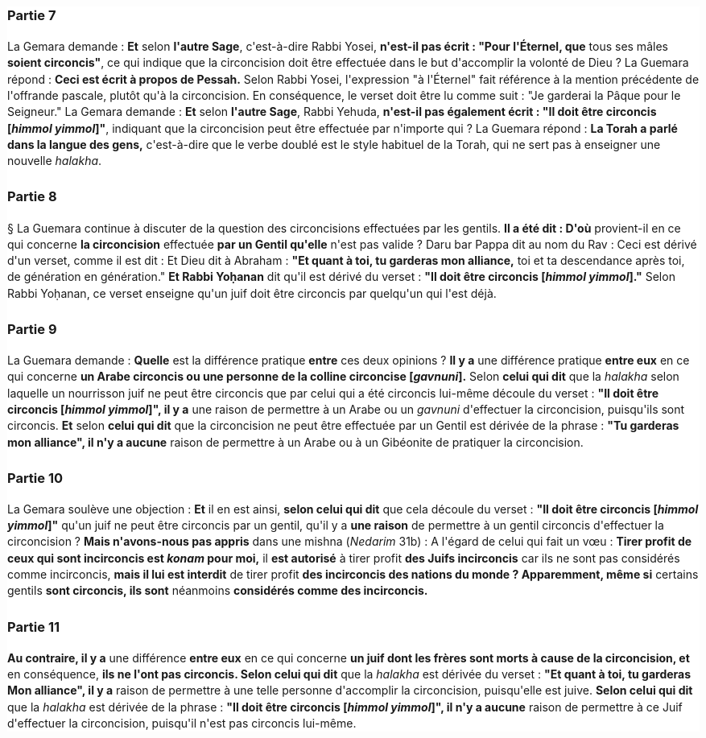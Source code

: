 ### Partie 7
La Gemara demande : <b>Et</b> selon <b>l'autre Sage</b>, c'est-à-dire Rabbi Yosei, <b>n'est-il pas écrit : "Pour l'Éternel, que</b> tous ses mâles <b>soient circoncis"</b>, ce qui indique que la circoncision doit être effectuée dans le but d'accomplir la volonté de Dieu ? La Guemara répond : <b>Ceci est écrit à propos de Pessah.</b> Selon Rabbi Yosei, l'expression "à l'Éternel" fait référence à la mention précédente de l'offrande pascale, plutôt qu'à la circoncision. En conséquence, le verset doit être lu comme suit : "Je garderai la Pâque pour le Seigneur." La Gemara demande : <b>Et</b> selon <b>l'autre Sage</b>, Rabbi Yehuda, <b>n'est-il pas également écrit : "Il doit être circoncis [<i>himmol yimmol</i>]"</b>, indiquant que la circoncision peut être effectuée par n'importe qui ? La Guemara répond : <b>La Torah a parlé dans la langue des gens,</b> c'est-à-dire que le verbe doublé est le style habituel de la Torah, qui ne sert pas à enseigner une nouvelle <i>halakha</i>.

### Partie 8
§ La Guemara continue à discuter de la question des circoncisions effectuées par les gentils. <b>Il a été dit : D'où</b> provient-il en ce qui concerne <b>la circoncision</b> effectuée <b>par un Gentil qu'elle</b> n'est pas valide ? Daru bar Pappa dit au nom du Rav :</b> Ceci est dérivé d'un verset, comme il est dit : Et Dieu dit à Abraham : <b>"Et quant à toi, tu garderas mon alliance,</b> toi et ta descendance après toi, de génération en génération." <b>Et Rabbi Yoḥanan</b> dit qu'il est dérivé du verset : <b>"Il doit être circoncis [<i>himmol yimmol</i>]."</b> Selon Rabbi Yoḥanan, ce verset enseigne qu'un juif doit être circoncis par quelqu'un qui l'est déjà.

### Partie 9
La Guemara demande : <b>Quelle</b> est la différence pratique <b>entre</b> ces deux opinions ? <b>Il y a</b> une différence pratique <b>entre eux</b> en ce qui concerne <b>un Arabe circoncis ou une personne de la colline circoncise [<i>gavnuni</i>].</b> Selon <b>celui qui dit</b> que la <i>halakha</i> selon laquelle un nourrisson juif ne peut être circoncis que par celui qui a été circoncis lui-même découle du verset : <b>"Il doit être circoncis [<i>himmol yimmol</i>]", il y a</b> une raison de permettre à un Arabe ou un <i>gavnuni</i> d'effectuer la circoncision, puisqu'ils sont circoncis. <b>Et</b> selon <b>celui qui dit</b> que la circoncision ne peut être effectuée par un Gentil est dérivée de la phrase : <b>"Tu garderas mon alliance", il n'y a aucune</b> raison de permettre à un Arabe ou à un Gibéonite de pratiquer la circoncision.

### Partie 10
La Gemara soulève une objection : <b>Et</b> il en est ainsi, <b>selon celui qui dit</b> que cela découle du verset : <b>"Il doit être circoncis [<i>himmol yimmol</i>]"</b> qu'un juif ne peut être circoncis par un gentil, qu'il y a <b>une raison</b> de permettre à un gentil circoncis d'effectuer la circoncision ? <b>Mais n'avons-nous pas appris</b> dans une mishna (<i>Nedarim</i> 31b) : A l'égard de celui qui fait un vœu : <b>Tirer profit de ceux qui sont incirconcis est <i>konam</i> pour moi,</b> il <b>est autorisé</b> à tirer profit <b>des Juifs incirconcis</b> car ils ne sont pas considérés comme incirconcis, <b>mais il lui est interdit</b> de tirer profit <b>des incirconcis des nations du monde ? Apparemment, même si</b> certains gentils <b>sont circoncis, ils sont</b> néanmoins <b>considérés comme des incirconcis.</b>

### Partie 11
<b>Au contraire, il y a</b> une différence <b>entre eux</b> en ce qui concerne <b>un juif dont les frères sont morts à cause de la circoncision, et</b> en conséquence, <b>ils ne l'ont pas circoncis. Selon celui qui dit</b> que la <i>halakha</i> est dérivée du verset : <b>"Et quant à toi, tu garderas Mon alliance", il y a</b> raison de permettre à une telle personne d'accomplir la circoncision, puisqu'elle est juive. <b>Selon celui qui dit</b> que la <i>halakha</i> est dérivée de la phrase : <b>"Il doit être circoncis [<i>himmol yimmol</i>]", il n'y a aucune</b> raison de permettre à ce Juif d'effectuer la circoncision, puisqu'il n'est pas circoncis lui-même.
